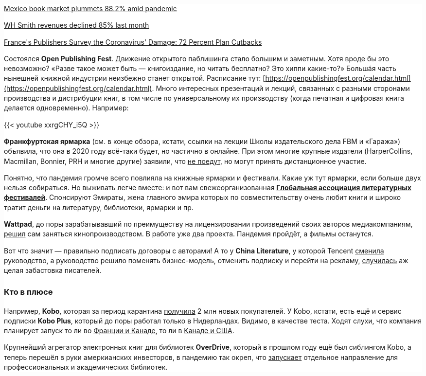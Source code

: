 [Mexico book market plummets 88.2% amid pandemic](https://thenewpublishingstandard.com/2020/05/15/mexico-book-market-plummets-88-2-amid-pandemic-mexican-publishing-reinvents-itself-digitally-to-save-the-day/)

[WH Smith revenues declined 85% last month](https://goodereader.com/blog/bookselling/wh-smith-revenues-declined-85-last-month)

[France's Publishers Survey the Coronavirus' Damage: 72 Percent Plan Cutbacks](https://publishingperspectives.com/2020/05/france-publishers-survey-the-damage-from-the-coronavirus-sudden-stop-of-business-covid19/)

Состоялся **Open Publishing Fest**. Движение открытого паблишинга стало большим и заметным. Хотя вроде бы это невозможно? «Разве такое может быть — книгоиздание, но читать бесплатно? Это хиппи какие-то?» Большáя часть нынешней книжной индустрии неизбежно станет открытой. Расписание тут: [https://openpublishingfest.org/calendar.html](https://openpublishingfest.org/calendar.html). Много интересных презентаций и лекций, связанных с разными сторонами производства и дистрибуции книг, в том числе по универсальному их производству (когда печатная и цифровая книга делается одновременно). Например:

{{< youtube xxrgCHY_i5Q >}}

**Франкфуртская ярмарка** (см. в конце обзора, кстати, ссылки на лекции Школы издательского дела FBM и «Гаража») объявила, что она в 2020 году всё-таки будет, но частично в онлайне. При этом многие крупные издатели (HarperCollins, Macmillan, Bonnier, PRH и многие другие) заявили, что [не поедут](https://thenewpublishingstandard.com/2020/05/30/mapping-the-new-normal-as-harpercollins-macmillan-and-bonnier-lead-the-exodus-its-time-for-the-frankfurt-book-fair-to-rethink-its-focus/), но могут принять дистанционное участие.

Понятно, что пандемия громче всего повлияла на книжные ярмарки и фестивали. Какие уж тут ярмарки, если больше двух нельзя собираться. Но выживать легче вместе: и вот вам свежеорганизованная [**Глобальная ассоциация литературных фестивалей**](https://www.gaolf.org/). Спонсируют Эмираты, жена главного эмира которых по совместительству очень любит книги и широко тратит деньги на литературу, библиотеки, ярмарки и пр.

**Wattpad**, до поры зарабатывавший по преимуществу на лицензировании произведений своих авторов медиакомпаниям, [решил](https://publishingperspectives.com/2020/05/wattpads-verticalization-two-projects-slated-for-its-development-fund-covid19/) сам заняться кинопроизводством. В работе уже два проекта. Пандемия пройдёт, а фильмы останутся.

Вот что значит — правильно подписать договоры с авторами! А то у **China Literature**, у которой Tencent [сменила](https://finance.yahoo.com/news/china-literature-limited-announces-change-111000007.html) руководство, а руководство решило поменять бизнес-модель, отменить подписку и перейти на рекламу, [случилась](https://supchina.com/2020/05/05/internet-writers-protest-what-they-call-unfair-contracts-with-tencent-company/) аж целая забастовка писателей.

### Кто в плюсе

Например, **Kobo**, которая за период карантина [получила](https://goodereader.com/blog/kobo-ereader-news/over-2-million-new-users-have-registered-with-kobo-during-the-pandemic) 2 млн новых покупателей. У Kobo, кстати, есть ещё и сервис подписки **Kobo Plus**, который до поры работал только в Нидерландах. Видимо, в качестве теста. Ходят слухи, что компания планирует запуск то ли во [Франции и Канаде](https://thenewpublishingstandard.com/2020/05/17/kobo-plus-subscription-service-prepares-launches-in-france-and-canada/), то ли в [Канаде и США](https://the-digital-reader.com/2020/05/16/kobo-plus-is-launching-soon-in-the-us-and-canada/).

Крупнейший агрегатор электронных книг для библиотек **OverDrive**, который в прошлом году ещё был сиблингом Kobo, а теперь перешёл в руки амеркианских инвесторов, в пандемию так окреп, что [запускает](https://goodereader.com/blog/digital-library-news/overdrive-launches-a-new-professional-division) отдельное направление для профессиональных и академических библиотек.
